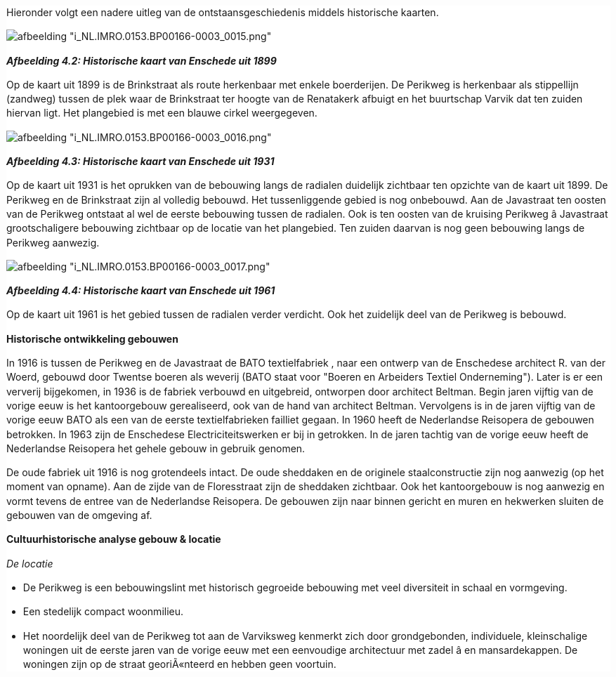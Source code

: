 Hieronder volgt een nadere uitleg van de ontstaansgeschiedenis middels historische kaarten.

![afbeelding "i_NL.IMRO.0153.BP00166-0003_0015.png"](i_NL.IMRO.0153.BP00166-0003_0015.png)

***Afbeelding 4\.2: Historische kaart van Enschede uit 1899***

Op de kaart uit 1899 is de Brinkstraat als route herkenbaar met enkele boerderijen. De Perikweg is herkenbaar als stippellijn (zandweg) tussen de plek waar de Brinkstraat ter hoogte van de Renatakerk afbuigt en het buurtschap Varvik dat ten zuiden hiervan ligt. Het plangebied is met een blauwe cirkel weergegeven.

![afbeelding "i_NL.IMRO.0153.BP00166-0003_0016.png"](i_NL.IMRO.0153.BP00166-0003_0016.png)

***Afbeelding 4\.3: Historische kaart van Enschede uit 1931***

Op de kaart uit 1931 is het oprukken van de bebouwing langs de radialen duidelijk zichtbaar ten opzichte van de kaart uit 1899\. De Perikweg en de Brinkstraat zijn al volledig bebouwd. Het tussenliggende gebied is nog onbebouwd. Aan de Javastraat ten oosten van de Perikweg ontstaat al wel de eerste bebouwing tussen de radialen. Ook is ten oosten van de kruising Perikweg â Javastraat grootschaligere bebouwing zichtbaar op de locatie van het plangebied. Ten zuiden daarvan is nog geen bebouwing langs de Perikweg aanwezig.

![afbeelding "i_NL.IMRO.0153.BP00166-0003_0017.png"](i_NL.IMRO.0153.BP00166-0003_0017.png)

***Afbeelding 4\.4: Historische kaart van Enschede uit 1961***

Op de kaart uit 1961 is het gebied tussen de radialen verder verdicht. Ook het zuidelijk deel van de Perikweg is bebouwd.

**Historische ontwikkeling gebouwen**

In 1916 is tussen de Perikweg en de Javastraat de BATO textielfabriek , naar een ontwerp van de Enschedese architect R. van der Woerd, gebouwd door Twentse boeren als weverij (BATO staat voor "Boeren en Arbeiders Textiel Onderneming"). Later is er een ververij bijgekomen, in 1936 is de fabriek verbouwd en uitgebreid, ontworpen door architect Beltman. Begin jaren vijftig van de vorige eeuw is het kantoorgebouw gerealiseerd, ook van de hand van architect Beltman. Vervolgens is in de jaren vijftig van de vorige eeuw BATO als een van de eerste textielfabrieken failliet gegaan. In 1960 heeft de Nederlandse Reisopera de gebouwen betrokken. In 1963 zijn de Enschedese Electriciteitswerken er bij in getrokken. In de jaren tachtig van de vorige eeuw heeft de Nederlandse Reisopera het gehele gebouw in gebruik genomen.

De oude fabriek uit 1916 is nog grotendeels intact. De oude sheddaken en de originele staalconstructie zijn nog aanwezig (op het moment van opname). Aan de zijde van de Floresstraat zijn de sheddaken zichtbaar. Ook het kantoorgebouw is nog aanwezig en vormt tevens de entree van de Nederlandse Reisopera. De gebouwen zijn naar binnen gericht en muren en hekwerken sluiten de gebouwen van de omgeving af.

**Cultuurhistorische analyse gebouw \& locatie**

*De locatie*

* De Perikweg is een bebouwingslint met historisch gegroeide bebouwing met veel diversiteit in schaal en vormgeving.

* Een stedelijk compact woonmilieu.

* Het noordelijk deel van de Perikweg tot aan de Varviksweg kenmerkt zich door grondgebonden, individuele, kleinschalige woningen uit de eerste jaren van de vorige eeuw met een eenvoudige architectuur met zadel â en mansardekappen. De woningen zijn op de straat georiÃ«nteerd en hebben geen voortuin.
